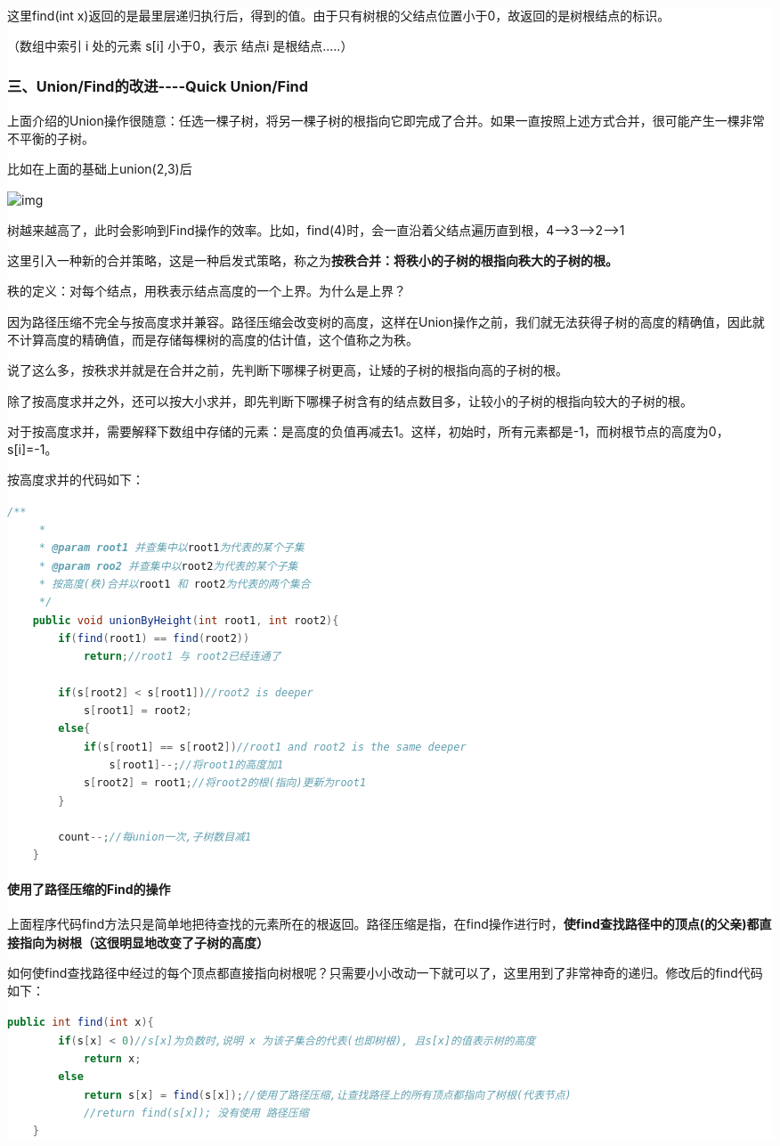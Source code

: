 这里find(int x)返回的是最里层递归执行后，得到的值。由于只有树根的父结点位置小于0，故返回的是树根结点的标识。

（数组中索引 i 处的元素 s[i] 小于0，表示 结点i 是根结点.....）

### 三、Union/Find的改进----Quick Union/Find

上面介绍的Union操作很随意：任选一棵子树，将另一棵子树的根指向它即完成了合并。如果一直按照上述方式合并，很可能产生一棵非常不平衡的子树。

比如在上面的基础上union(2,3)后

![img](http://images2015.cnblogs.com/blog/715283/201609/715283-20160917221709180-221103150.png)

树越来越高了，此时会影响到Find操作的效率。比如，find(4)时，会一直沿着父结点遍历直到根，4-->3-->2-->1

这里引入一种新的合并策略，这是一种启发式策略，称之为**按秩合并：将秩小的子树的根指向秩大的子树的根。**

秩的定义：对每个结点，用秩表示结点高度的一个上界。为什么是上界？

因为路径压缩不完全与按高度求并兼容。路径压缩会改变树的高度，这样在Union操作之前，我们就无法获得子树的高度的精确值，因此就不计算高度的精确值，而是存储每棵树的高度的估计值，这个值称之为秩。

说了这么多，按秩求并就是在合并之前，先判断下哪棵子树更高，让矮的子树的根指向高的子树的根。

除了按高度求并之外，还可以按大小求并，即先判断下哪棵子树含有的结点数目多，让较小的子树的根指向较大的子树的根。

对于按高度求并，需要解释下数组中存储的元素：是高度的负值再减去1。这样，初始时，所有元素都是-1，而树根节点的高度为0，s[i]=-1。

按高度求并的代码如下：

```java
/**
     * 
     * @param root1 并查集中以root1为代表的某个子集
     * @param roo2 并查集中以root2为代表的某个子集
     * 按高度(秩)合并以root1 和 root2为代表的两个集合
     */
    public void unionByHeight(int root1, int root2){
        if(find(root1) == find(root2))
            return;//root1 与 root2已经连通了

        if(s[root2] < s[root1])//root2 is deeper
            s[root1] = root2;
        else{
            if(s[root1] == s[root2])//root1 and root2 is the same deeper
                s[root1]--;//将root1的高度加1
            s[root2] = root1;//将root2的根(指向)更新为root1
        }

        count--;//每union一次,子树数目减1
    }
```

#### 使用了路径压缩的Find的操作

上面程序代码find方法只是简单地把待查找的元素所在的根返回。路径压缩是指，在find操作进行时，**使find查找路径中的顶点(的父亲)都直接指向为树根（这很明显地改变了子树的高度）**

如何使find查找路径中经过的每个顶点都直接指向树根呢？只需要小小改动一下就可以了，这里用到了非常神奇的递归。修改后的find代码如下：

```java
public int find(int x){
        if(s[x] < 0)//s[x]为负数时,说明 x 为该子集合的代表(也即树根), 且s[x]的值表示树的高度
            return x;
        else 
            return s[x] = find(s[x]);//使用了路径压缩,让查找路径上的所有顶点都指向了树根(代表节点)
            //return find(s[x]); 没有使用 路径压缩
    }
```
